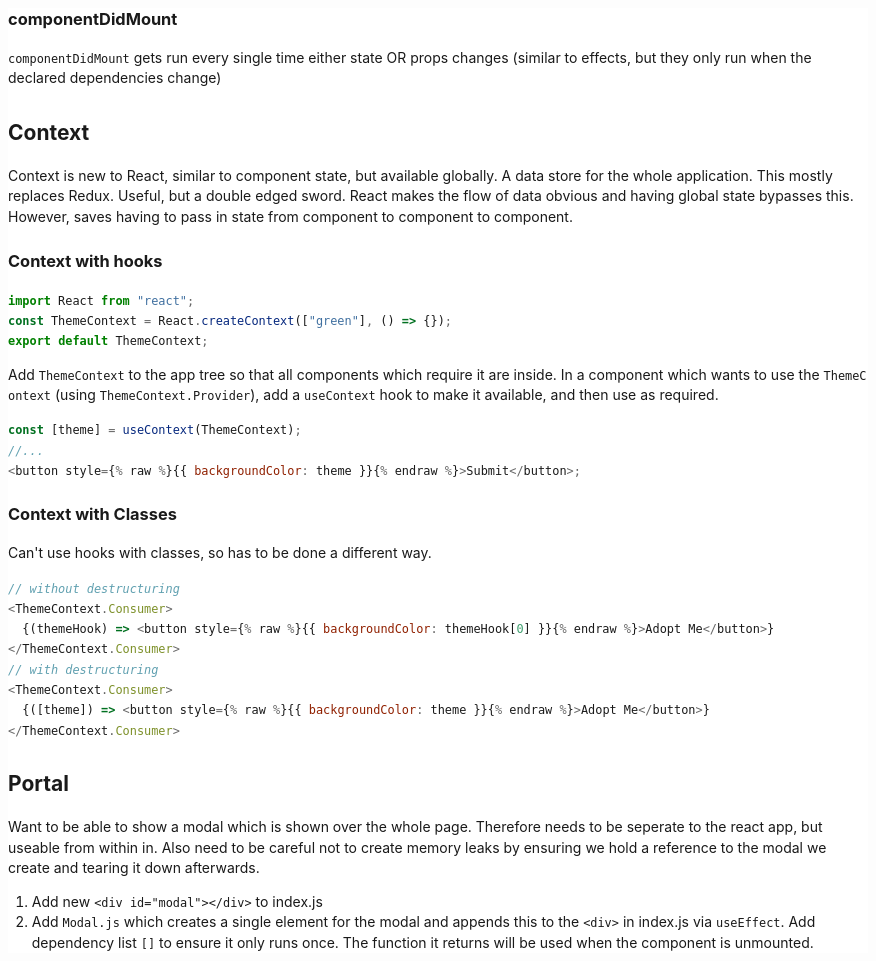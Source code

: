### componentDidMount

`componentDidMount` gets run every single time either state OR props changes (similar to effects, but they only run when the declared dependencies change)

## Context

Context is new to React, similar to component state, but available globally. A data store for the whole application. This mostly replaces Redux. Useful, but a double edged sword. React makes the flow of data obvious and having global state bypasses this. However, saves having to pass in state from component to component to component.

### Context with hooks

```javascript
import React from "react";
const ThemeContext = React.createContext(["green"], () => {});
export default ThemeContext;
```

Add `ThemeContext` to the app tree so that all components which require it are inside. In a component which wants to use the `ThemeContext` (using `ThemeContext.Provider`), add a `useContext` hook to make it available, and then use as required.

```javascript
const [theme] = useContext(ThemeContext);
//...
<button style={% raw %}{{ backgroundColor: theme }}{% endraw %}>Submit</button>;
```

### Context with Classes

Can't use hooks with classes, so has to be done a different way.

```javascript
// without destructuring
<ThemeContext.Consumer>
  {(themeHook) => <button style={% raw %}{{ backgroundColor: themeHook[0] }}{% endraw %}>Adopt Me</button>}
</ThemeContext.Consumer>
// with destructuring
<ThemeContext.Consumer>
  {([theme]) => <button style={% raw %}{{ backgroundColor: theme }}{% endraw %}>Adopt Me</button>}
</ThemeContext.Consumer>
```

## Portal

Want to be able to show a modal which is shown over the whole page. Therefore needs to be seperate to the react app, but useable from within in. Also need to be careful not to create memory leaks by ensuring we hold a reference to the modal we create and tearing it down afterwards.

1. Add new `<div id="modal"></div>` to index.js
2. Add `Modal.js` which creates a single element for the modal and appends this to the `<div>` in index.js via `useEffect`. Add dependency list `[]` to ensure it only runs once. The function it returns will be used when the component is unmounted.
